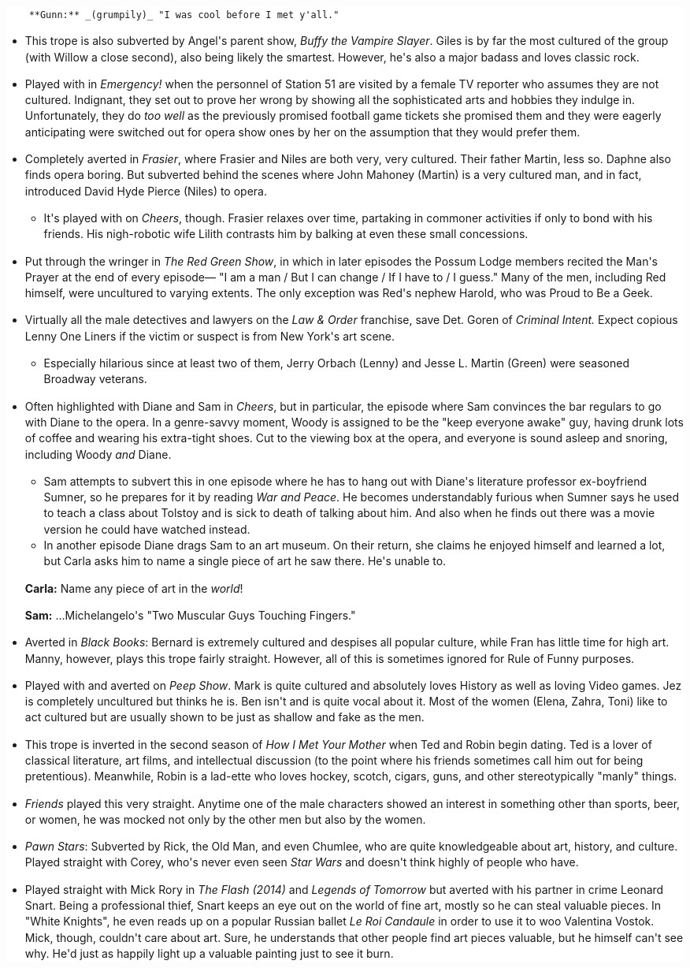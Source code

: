         **Gunn:** _(grumpily)_ "I was cool before I met y'all."
        
-   This trope is also subverted by Angel's parent show, _Buffy the Vampire Slayer_. Giles is by far the most cultured of the group (with Willow a close second), also being likely the smartest. However, he's also a major badass and loves classic rock.
-   Played with in _Emergency!_ when the personnel of Station 51 are visited by a female TV reporter who assumes they are not cultured. Indignant, they set out to prove her wrong by showing all the sophisticated arts and hobbies they indulge in. Unfortunately, they do _too well_ as the previously promised football game tickets she promised them and they were eagerly anticipating were switched out for opera show ones by her on the assumption that they would prefer them.
-   Completely averted in _Frasier_, where Frasier and Niles are both very, very cultured. Their father Martin, less so. Daphne also finds opera boring. But subverted behind the scenes where John Mahoney (Martin) is a very cultured man, and in fact, introduced David Hyde Pierce (Niles) to opera.
    -   It's played with on _Cheers_, though. Frasier relaxes over time, partaking in commoner activities if only to bond with his friends. His nigh-robotic wife Lilith contrasts him by balking at even these small concessions.
-   Put through the wringer in _The Red Green Show_, in which in later episodes the Possum Lodge members recited the Man's Prayer at the end of every episode— "I am a man / But I can change / If I have to / I guess." Many of the men, including Red himself, were uncultured to varying extents. The only exception was Red's nephew Harold, who was Proud to Be a Geek.
-   Virtually all the male detectives and lawyers on the _Law & Order_ franchise, save Det. Goren of _Criminal Intent._ Expect copious Lenny One Liners if the victim or suspect is from New York's art scene.
    -   Especially hilarious since at least two of them, Jerry Orbach (Lenny) and Jesse L. Martin (Green) were seasoned Broadway veterans.
-   Often highlighted with Diane and Sam in _Cheers_, but in particular, the episode where Sam convinces the bar regulars to go with Diane to the opera. In a genre-savvy moment, Woody is assigned to be the "keep everyone awake" guy, having drunk lots of coffee and wearing his extra-tight shoes. Cut to the viewing box at the opera, and everyone is sound asleep and snoring, including Woody _and_ Diane.
    
    -   Sam attempts to subvert this in one episode where he has to hang out with Diane's literature professor ex-boyfriend Sumner, so he prepares for it by reading _War and Peace_. He becomes understandably furious when Sumner says he used to teach a class about Tolstoy and is sick to death of talking about him. And also when he finds out there was a movie version he could have watched instead.
    -   In another episode Diane drags Sam to an art museum. On their return, she claims he enjoyed himself and learned a lot, but Carla asks him to name a single piece of art he saw there. He's unable to.
    
    **Carla:** Name any piece of art in the _world_!
    
    **Sam:** ...Michelangelo's "Two Muscular Guys Touching Fingers."
    
-   Averted in _Black Books_: Bernard is extremely cultured and despises all popular culture, while Fran has little time for high art. Manny, however, plays this trope fairly straight. However, all of this is sometimes ignored for Rule of Funny purposes.
-   Played with and averted on _Peep Show_. Mark is quite cultured and absolutely loves History as well as loving Video games. Jez is completely uncultured but thinks he is. Ben isn't and is quite vocal about it. Most of the women (Elena, Zahra, Toni) like to act cultured but are usually shown to be just as shallow and fake as the men.
-   This trope is inverted in the second season of _How I Met Your Mother_ when Ted and Robin begin dating. Ted is a lover of classical literature, art films, and intellectual discussion (to the point where his friends sometimes call him out for being pretentious). Meanwhile, Robin is a lad-ette who loves hockey, scotch, cigars, guns, and other stereotypically "manly" things.
-   _Friends_ played this very straight. Anytime one of the male characters showed an interest in something other than sports, beer, or women, he was mocked not only by the other men but also by the women.
-   _Pawn Stars_: Subverted by Rick, the Old Man, and even Chumlee, who are quite knowledgeable about art, history, and culture. Played straight with Corey, who's never even seen _Star Wars_ and doesn't think highly of people who have.
-   Played straight with Mick Rory in _The Flash (2014)_ and _Legends of Tomorrow_ but averted with his partner in crime Leonard Snart. Being a professional thief, Snart keeps an eye out on the world of fine art, mostly so he can steal valuable pieces. In "White Knights", he even reads up on a popular Russian ballet _Le Roi Candaule_ in order to use it to woo Valentina Vostok. Mick, though, couldn't care about art. Sure, he understands that other people find art pieces valuable, but he himself can't see why. He'd just as happily light up a valuable painting just to see it burn.